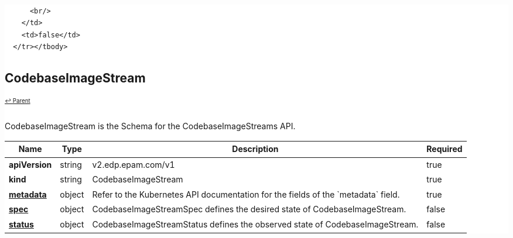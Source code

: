           <br/>
        </td>
        <td>false</td>
      </tr></tbody>
</table>

## CodebaseImageStream
<sup><sup>[↩ Parent](#v2edpepamcomv1 )</sup></sup>






CodebaseImageStream is the Schema for the CodebaseImageStreams API.

<table>
    <thead>
        <tr>
            <th>Name</th>
            <th>Type</th>
            <th>Description</th>
            <th>Required</th>
        </tr>
    </thead>
    <tbody><tr>
      <td><b>apiVersion</b></td>
      <td>string</td>
      <td>v2.edp.epam.com/v1</td>
      <td>true</td>
      </tr>
      <tr>
      <td><b>kind</b></td>
      <td>string</td>
      <td>CodebaseImageStream</td>
      <td>true</td>
      </tr>
      <tr>
      <td><b><a href="https://kubernetes.io/docs/reference/generated/kubernetes-api/v1.20/#objectmeta-v1-meta">metadata</a></b></td>
      <td>object</td>
      <td>Refer to the Kubernetes API documentation for the fields of the `metadata` field.</td>
      <td>true</td>
      </tr><tr>
        <td><b><a href="#codebaseimagestreamspec">spec</a></b></td>
        <td>object</td>
        <td>
          CodebaseImageStreamSpec defines the desired state of CodebaseImageStream.<br/>
        </td>
        <td>false</td>
      </tr><tr>
        <td><b><a href="#codebaseimagestreamstatus">status</a></b></td>
        <td>object</td>
        <td>
          CodebaseImageStreamStatus defines the observed state of CodebaseImageStream.<br/>
        </td>
        <td>false</td>
      </tr></tbody>
</table>
